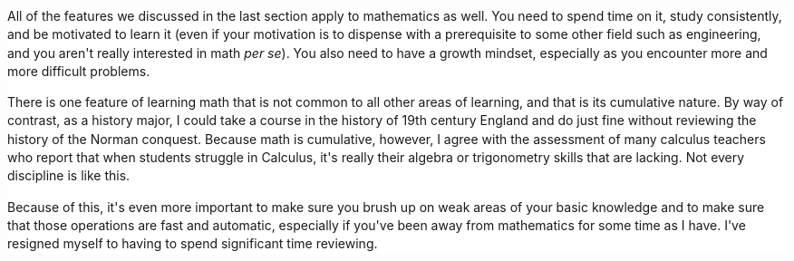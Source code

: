 All of the features we discussed in the last section apply to mathematics as well. You need to spend time on it, study consistently, and be motivated to learn it (even if your motivation is to dispense with a prerequisite to some other field such as engineering, and you aren't really interested in math _per se_). You also need to have a growth mindset, especially as you encounter more and more difficult problems.

There is one feature of learning math that is not common to all other areas of learning, and that is its cumulative nature. By way of contrast, as a history major, I could take a course in the history of 19th century England and do just fine without reviewing the history of the Norman conquest. Because math is cumulative, however, I agree with the assessment of many calculus teachers who report that when students struggle in Calculus, it's really their algebra or trigonometry skills that are lacking. Not every discipline is like this.

Because of this, it's even more important to make sure you brush up on weak areas of your basic knowledge and to make sure that those operations are fast and automatic, especially if you've been away from mathematics for some time as I have. I've resigned myself to having to spend significant time reviewing.
